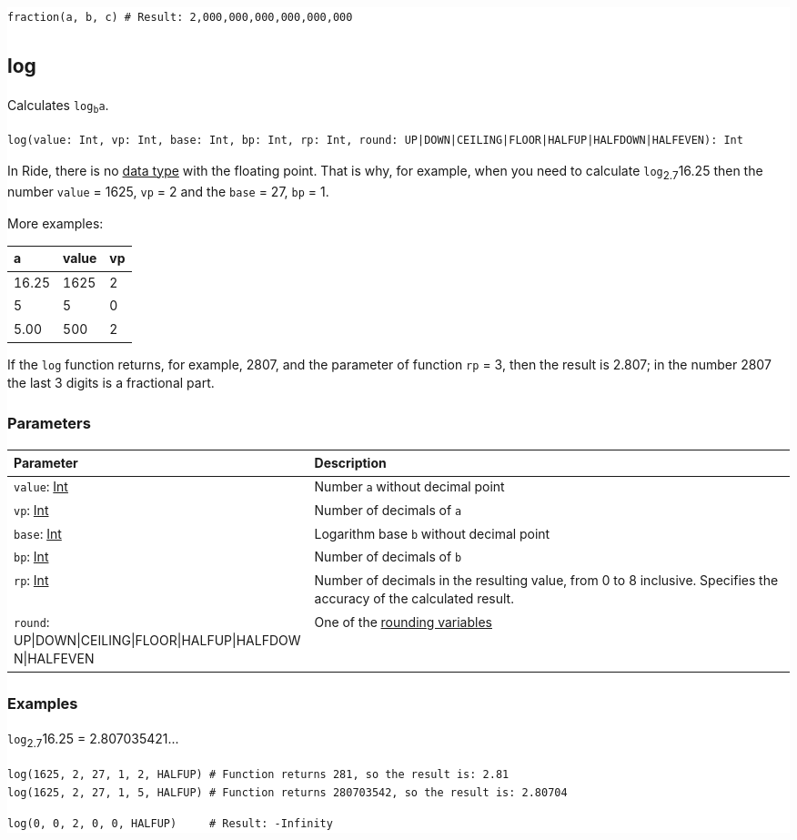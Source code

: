 ```ride
fraction(a, b, c) # Result: 2,000,000,000,000,000,000
```

## log

Calculates `log`<sub>`b`</sub>`a`.

``` ride
log(value: Int, vp: Int, base: Int, bp: Int, rp: Int, round: UP|DOWN|CEILING|FLOOR|HALFUP|HALFDOWN|HALFEVEN): Int
```

In Ride, there is no [data type](/en/ride/v5/data-types/) with the floating point. That is why, for example, when you need to calculate `log`<sub>2.7</sub>16.25 then the number `value` = 1625, `vp` = 2 and the `base` = 27, `bp` = 1.

More examples:

| a | value | vp |
| :--- | :--- | :--- |
| 16.25 | 1625 | 2 |
| 5 | 5 | 0 |
| 5.00 | 500 | 2 |

If the `log` function returns, for example, 2807, and the parameter of function `rp` = 3, then the result is 2.807; in the number 2807 the last 3 digits is a fractional part.

### Parameters

| Parameter | Description |
| :--- | :--- |
| `value`: [Int](/en/ride/v5/data-types/int) | Number `a` without decimal point |
| `vp`: [Int](/en/ride/v5/data-types/int) | Number of decimals of `a` |
| `base`: [Int](/en/ride/v5/data-types/int) | Logarithm base `b` without decimal point |
| `bp`: [Int](/en/ride/v5/data-types/int) | Number of decimals of `b` |
| `rp`: [Int](/en/ride/v5/data-types/int) | Number of decimals in the resulting value, from 0 to 8 inclusive. Specifies the accuracy of the calculated result. |
| `round`: UP&#124;DOWN&#124;CEILING&#124;FLOOR&#124;HALFUP&#124;HALFDOWN&#124;HALFEVEN | One of the [rounding variables](#rounding-variables) |

### Examples

`log`<sub>2.7</sub>16.25 = 2.807035421...

```ride
log(1625, 2, 27, 1, 2, HALFUP) # Function returns 281, so the result is: 2.81
log(1625, 2, 27, 1, 5, HALFUP) # Function returns 280703542, so the result is: 2.80704
```

```ride
log(0, 0, 2, 0, 0, HALFUP)     # Result: -Infinity
```
